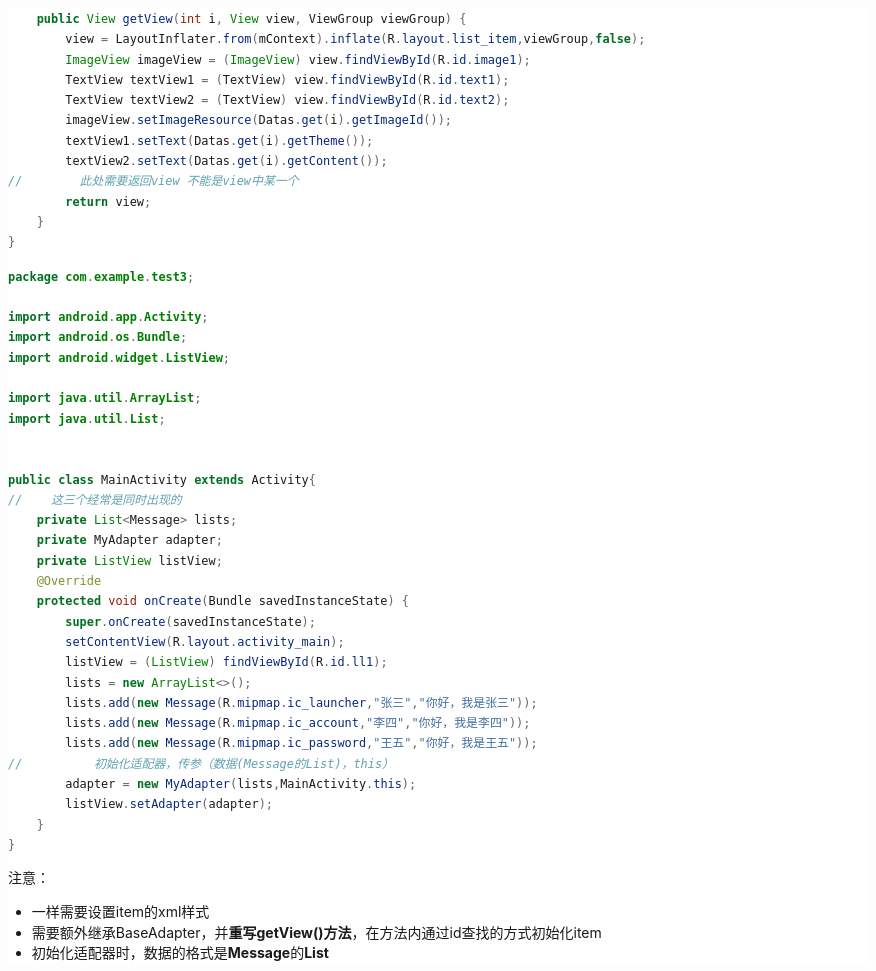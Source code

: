 ```java
    public View getView(int i, View view, ViewGroup viewGroup) {
        view = LayoutInflater.from(mContext).inflate(R.layout.list_item,viewGroup,false);
        ImageView imageView = (ImageView) view.findViewById(R.id.image1);
        TextView textView1 = (TextView) view.findViewById(R.id.text1);
        TextView textView2 = (TextView) view.findViewById(R.id.text2);
        imageView.setImageResource(Datas.get(i).getImageId());
        textView1.setText(Datas.get(i).getTheme());
        textView2.setText(Datas.get(i).getContent());
//        此处需要返回view 不能是view中某一个
        return view;
    }
}
```

```java
package com.example.test3;

import android.app.Activity;
import android.os.Bundle;
import android.widget.ListView;

import java.util.ArrayList;
import java.util.List;


public class MainActivity extends Activity{
//    这三个经常是同时出现的
    private List<Message> lists;
    private MyAdapter adapter;
    private ListView listView;
    @Override
    protected void onCreate(Bundle savedInstanceState) {
        super.onCreate(savedInstanceState);
        setContentView(R.layout.activity_main);
        listView = (ListView) findViewById(R.id.ll1);
        lists = new ArrayList<>();
        lists.add(new Message(R.mipmap.ic_launcher,"张三","你好，我是张三"));
        lists.add(new Message(R.mipmap.ic_account,"李四","你好，我是李四"));
        lists.add(new Message(R.mipmap.ic_password,"王五","你好，我是王五"));
//			初始化适配器，传参（数据(Message的List)，this）
        adapter = new MyAdapter(lists,MainActivity.this);
        listView.setAdapter(adapter);
    }
}
```

注意：

- 一样需要设置item的xml样式
- 需要额外继承BaseAdapter，并**重写getView()方法**，在方法内通过id查找的方式初始化item
- 初始化适配器时，数据的格式是**Message**的**List**

